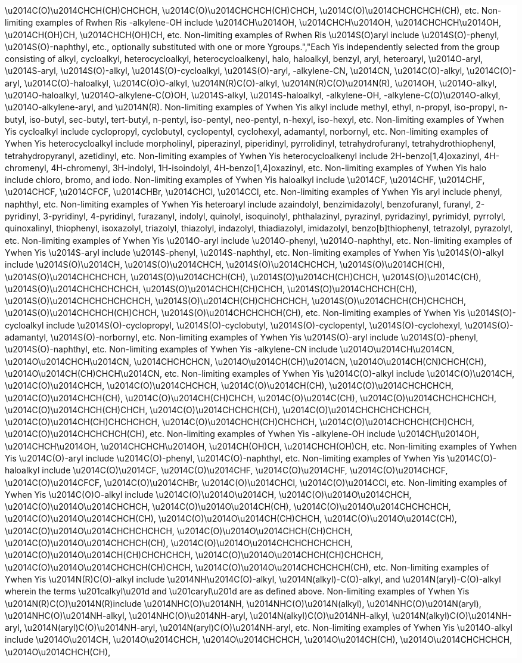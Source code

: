 \u2014C(O)\u2014CHCH(CH)CHCHCH, \u2014C(O)\u2014CHCHCH(CH)CHCH, \u2014C(O)\u2014CHCHCHCH(CH), etc. Non-limiting examples of Rwhen Ris -alkylene-OH include \u2014CH\u2014OH, \u2014CHCH\u2014OH, \u2014CHCHCH\u2014OH, \u2014CH(OH)CH, \u2014CHCH(OH)CH, etc. Non-limiting examples of Rwhen Ris \u2014S(O)aryl include \u2014S(O)-phenyl, \u2014S(O)-naphthyl, etc., optionally substituted with one or more Ygroups.","Each Yis independently selected from the group consisting of alkyl, cycloalkyl, heterocycloalkyl, heterocycloalkenyl, halo, haloalkyl, benzyl, aryl, heteroaryl, \u2014O-aryl, \u2014S-aryl, \u2014S(O)-alkyl, \u2014S(O)-cycloalkyl, \u2014S(O)-aryl, -alkylene-CN, \u2014CN, \u2014C(O)-alkyl, \u2014C(O)-aryl, \u2014C(O)-haloalkyl, \u2014C(O)O-alkyl, \u2014N(R)C(O)-alkyl, \u2014N(R)C(O)\u2014N(R), \u2014OH, \u2014O-alkyl, \u2014O-haloalkyl, \u2014O-alkylene-C(O)OH, \u2014S-alkyl, \u2014S-haloalkyl, -alkylene-OH, -alkylene-C(O)\u2014O-alkyl, \u2014O-alkylene-aryl, and \u2014N(R). Non-limiting examples of Ywhen Yis alkyl include methyl, ethyl, n-propyl, iso-propyl, n-butyl, iso-butyl, sec-butyl, tert-butyl, n-pentyl, iso-pentyl, neo-pentyl, n-hexyl, iso-hexyl, etc. Non-limiting examples of Ywhen Yis cycloalkyl include cyclopropyl, cyclobutyl, cyclopentyl, cyclohexyl, adamantyl, norbornyl, etc. Non-limiting examples of Ywhen Yis heterocycloalkyl include morpholinyl, piperazinyl, piperidinyl, pyrrolidinyl, tetrahydrofuranyl, tetrahydrothiophenyl, tetrahydropyranyl, azetidinyl, etc. Non-limiting examples of Ywhen Yis heterocycloalkenyl include 2H-benzo[1,4]oxazinyl, 4H-chromenyl, 4H-chromenyl, 3H-indolyl, 1H-isoindolyl, 4H-benzo[1,4]oxazinyl, etc. Non-limiting examples of Ywhen Yis halo include chloro, bromo, and iodo. Non-limiting examples of Ywhen Yis haloalkyl include \u2014CF, \u2014CHF, \u2014CHF, \u2014CHCF, \u2014CFCF, \u2014CHBr, \u2014CHCl, \u2014CCl, etc. Non-limiting examples of Ywhen Yis aryl include phenyl, naphthyl, etc. Non-limiting examples of Ywhen Yis heteroaryl include azaindolyl, benzimidazolyl, benzofuranyl, furanyl, 2-pyridinyl, 3-pyridinyl, 4-pyridinyl, furazanyl, indolyl, quinolyl, isoquinolyl, phthalazinyl, pyrazinyl, pyridazinyl, pyrimidyl, pyrrolyl, quinoxalinyl, thiophenyl, isoxazolyl, triazolyl, thiazolyl, indazolyl, thiadiazolyl, imidazolyl, benzo[b]thiophenyl, tetrazolyl, pyrazolyl, etc. Non-limiting examples of Ywhen Yis \u2014O-aryl include \u2014O-phenyl, \u2014O-naphthyl, etc. Non-limiting examples of Ywhen Yis \u2014S-aryl include \u2014S-phenyl, \u2014S-naphthyl, etc. Non-limiting examples of Ywhen Yis \u2014S(O)-alkyl include \u2014S(O)\u2014CH, \u2014S(O)\u2014CHCH, \u2014S(O)\u2014CHCHCH, \u2014S(O)\u2014CH(CH), \u2014S(O)\u2014CHCHCHCH, \u2014S(O)\u2014CHCH(CH), \u2014S(O)\u2014CH(CH)CHCH, \u2014S(O)\u2014C(CH), \u2014S(O)\u2014CHCHCHCHCH, \u2014S(O)\u2014CHCH(CH)CHCH, \u2014S(O)\u2014CHCHCH(CH), \u2014S(O)\u2014CHCHCHCHCHCH, \u2014S(O)\u2014CH(CH)CHCHCHCH, \u2014S(O)\u2014CHCH(CH)CHCHCH, \u2014S(O)\u2014CHCHCH(CH)CHCH, \u2014S(O)\u2014CHCHCHCH(CH), etc. Non-limiting examples of Ywhen Yis \u2014S(O)-cycloalkyl include \u2014S(O)-cyclopropyl, \u2014S(O)-cyclobutyl, \u2014S(O)-cyclopentyl, \u2014S(O)-cyclohexyl, \u2014S(O)-adamantyl, \u2014S(O)-norbornyl, etc. Non-limiting examples of Ywhen Yis \u2014S(O)-aryl include \u2014S(O)-phenyl, \u2014S(O)-naphthyl, etc. Non-limiting examples of Ywhen Yis -alkylene-CN include \u2014O\u2014CH\u2014CN, \u2014O\u2014CHCH\u2014CN, \u2014CHCHCHCN, \u2014O\u2014CH(CH)\u2014CN, \u2014O\u2014CH(CN)CHCH(CH), \u2014O\u2014CH(CH)CHCH\u2014CN, etc. Non-limiting examples of Ywhen Yis \u2014C(O)-alkyl include \u2014C(O)\u2014CH, \u2014C(O)\u2014CHCH, \u2014C(O)\u2014CHCHCH, \u2014C(O)\u2014CH(CH), \u2014C(O)\u2014CHCHCHCH, \u2014C(O)\u2014CHCH(CH), \u2014C(O)\u2014CH(CH)CHCH, \u2014C(O)\u2014C(CH), \u2014C(O)\u2014CHCHCHCHCH, \u2014C(O)\u2014CHCH(CH)CHCH, \u2014C(O)\u2014CHCHCH(CH), \u2014C(O)\u2014CHCHCHCHCHCH, \u2014C(O)\u2014CH(CH)CHCHCHCH, \u2014C(O)\u2014CHCH(CH)CHCHCH, \u2014C(O)\u2014CHCHCH(CH)CHCH, \u2014C(O)\u2014CHCHCHCH(CH), etc. Non-limiting examples of Ywhen Yis -alkylene-OH include \u2014CH\u2014OH, \u2014CHCH\u2014OH, \u2014CHCHCH\u2014OH, \u2014CH(OH)CH, \u2014CHCH(OH)CH, etc. Non-limiting examples of Ywhen Yis \u2014C(O)-aryl include \u2014C(O)-phenyl, \u2014C(O)-naphthyl, etc. Non-limiting examples of Ywhen Yis \u2014C(O)-haloalkyl include \u2014C(O)\u2014CF, \u2014C(O)\u2014CHF, \u2014C(O)\u2014CHF, \u2014C(O)\u2014CHCF, \u2014C(O)\u2014CFCF, \u2014C(O)\u2014CHBr, \u2014C(O)\u2014CHCl, \u2014C(O)\u2014CCl, etc. Non-limiting examples of Ywhen Yis \u2014C(O)O-alkyl include \u2014C(O)\u2014O\u2014CH, \u2014C(O)\u2014O\u2014CHCH, \u2014C(O)\u2014O\u2014CHCHCH, \u2014C(O)\u2014O\u2014CH(CH), \u2014C(O)\u2014O\u2014CHCHCHCH, \u2014C(O)\u2014O\u2014CHCH(CH), \u2014C(O)\u2014O\u2014CH(CH)CHCH, \u2014C(O)\u2014O\u2014C(CH), \u2014C(O)\u2014O\u2014CHCHCHCHCH, \u2014C(O)\u2014O\u2014CHCH(CH)CHCH, \u2014C(O)\u2014O\u2014CHCHCH(CH), \u2014C(O)\u2014O\u2014CHCHCHCHCHCH, \u2014C(O)\u2014O\u2014CH(CH)CHCHCHCH, \u2014C(O)\u2014O\u2014CHCH(CH)CHCHCH, \u2014C(O)\u2014O\u2014CHCHCH(CH)CHCH, \u2014C(O)\u2014O\u2014CHCHCHCH(CH), etc. Non-limiting examples of Ywhen Yis \u2014N(R)C(O)-alkyl include \u2014NH\u2014C(O)-alkyl, \u2014N(alkyl)-C(O)-alkyl, and \u2014N(aryl)-C(O)-alkyl wherein the terms \u201calkyl\u201d and \u201caryl\u201d are as defined above. Non-limiting examples of Ywhen Yis \u2014N(R)C(O)\u2014N(R)include \u2014NHC(O)\u2014NH, \u2014NHC(O)\u2014N(alkyl), \u2014NHC(O)\u2014N(aryl), \u2014NHC(O)\u2014NH-alkyl, \u2014NHC(O)\u2014NH-aryl, \u2014N(alkyl)C(O)\u2014NH-alkyl, \u2014N(alkyl)C(O)\u2014NH-aryl, \u2014N(aryl)C(O)\u2014NH-aryl, \u2014N(aryl)C(O)\u2014NH-aryl, etc. Non-limiting examples of Ywhen Yis \u2014O-alkyl include \u2014O\u2014CH, \u2014O\u2014CHCH, \u2014O\u2014CHCHCH, \u2014O\u2014CH(CH), \u2014O\u2014CHCHCHCH, \u2014O\u2014CHCH(CH),